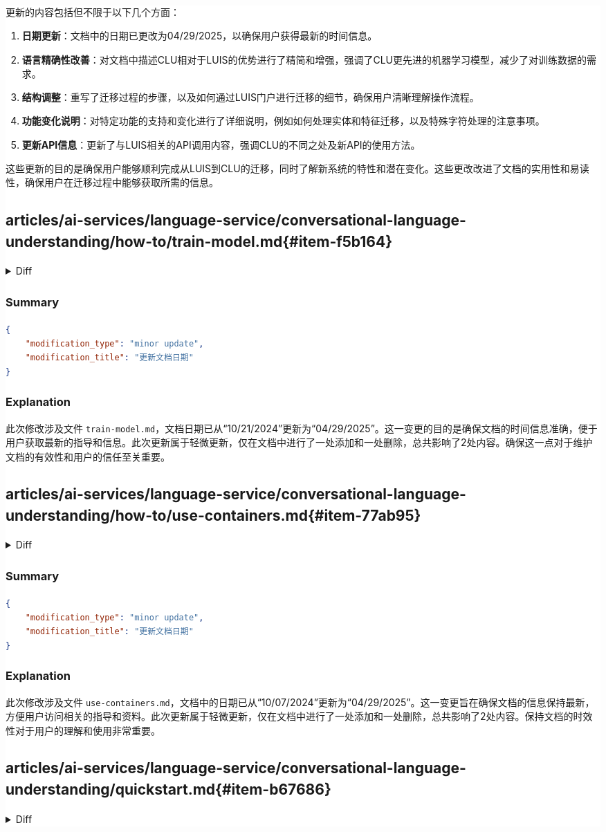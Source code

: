 更新的内容包括但不限于以下几个方面：

1. **日期更新**：文档中的日期已更改为04/29/2025，以确保用户获得最新的时间信息。
   
2. **语言精确性改善**：对文档中描述CLU相对于LUIS的优势进行了精简和增强，强调了CLU更先进的机器学习模型，减少了对训练数据的需求。

3. **结构调整**：重写了迁移过程的步骤，以及如何通过LUIS门户进行迁移的细节，确保用户清晰理解操作流程。

4. **功能变化说明**：对特定功能的支持和变化进行了详细说明，例如如何处理实体和特征迁移，以及特殊字符处理的注意事项。

5. **更新API信息**：更新了与LUIS相关的API调用内容，强调CLU的不同之处及新API的使用方法。

这些更新的目的是确保用户能够顺利完成从LUIS到CLU的迁移，同时了解新系统的特性和潜在变化。这些更改改进了文档的实用性和易读性，确保用户在迁移过程中能够获取所需的信息。

## articles/ai-services/language-service/conversational-language-understanding/how-to/train-model.md{#item-f5b164}

<details><summary>Diff</summary></details>

### Summary

```json
{
    "modification_type": "minor update",
    "modification_title": "更新文档日期"
}
```

### Explanation
此次修改涉及文件 `train-model.md`，文档日期已从“10/21/2024”更新为“04/29/2025”。这一变更的目的是确保文档的时间信息准确，便于用户获取最新的指导和信息。此次更新属于轻微更新，仅在文档中进行了一处添加和一处删除，总共影响了2处内容。确保这一点对于维护文档的有效性和用户的信任至关重要。

## articles/ai-services/language-service/conversational-language-understanding/how-to/use-containers.md{#item-77ab95}

<details><summary>Diff</summary></details>

### Summary

```json
{
    "modification_type": "minor update",
    "modification_title": "更新文档日期"
}
```

### Explanation
此次修改涉及文件 `use-containers.md`，文档中的日期已从“10/07/2024”更新为“04/29/2025”。这一变更旨在确保文档的信息保持最新，方便用户访问相关的指导和资料。此次更新属于轻微更新，仅在文档中进行了一处添加和一处删除，总共影响了2处内容。保持文档的时效性对于用户的理解和使用非常重要。

## articles/ai-services/language-service/conversational-language-understanding/quickstart.md{#item-b67686}

<details><summary>Diff</summary></details>
